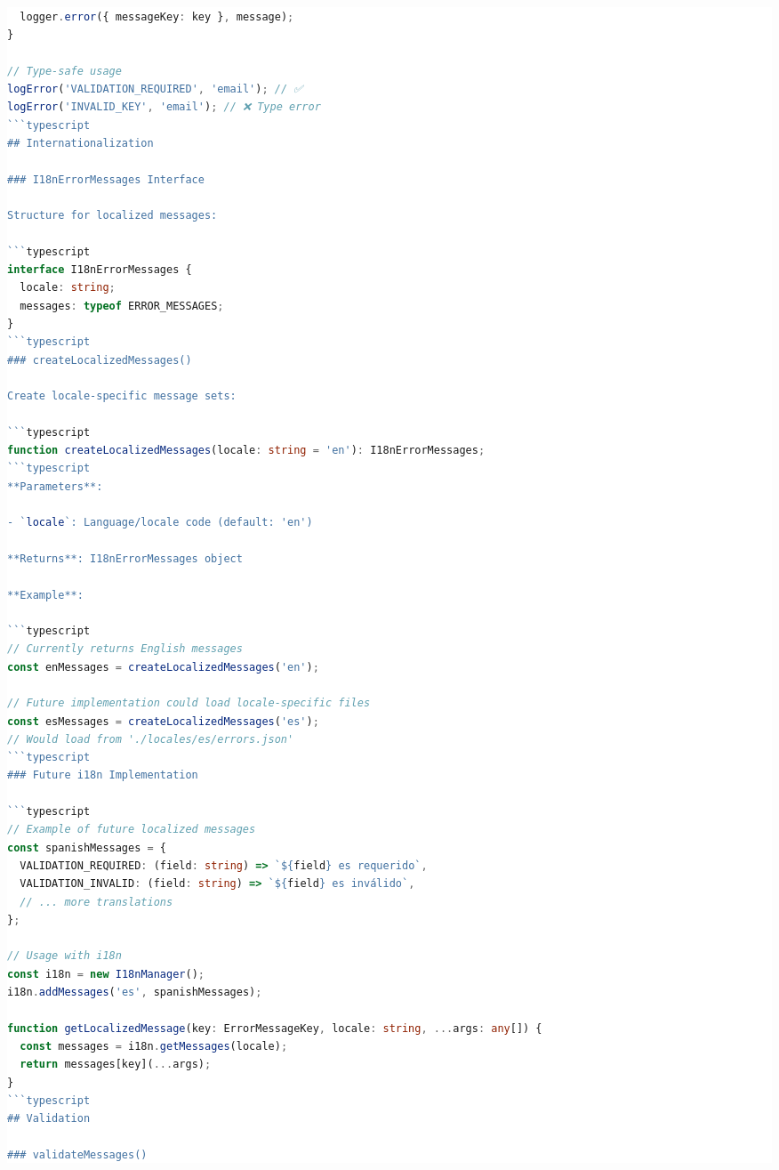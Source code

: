 ```typescript
  logger.error({ messageKey: key }, message);
}

// Type-safe usage
logError('VALIDATION_REQUIRED', 'email'); // ✅
logError('INVALID_KEY', 'email'); // ❌ Type error
```typescript
## Internationalization

### I18nErrorMessages Interface

Structure for localized messages:

```typescript
interface I18nErrorMessages {
  locale: string;
  messages: typeof ERROR_MESSAGES;
}
```typescript
### createLocalizedMessages()

Create locale-specific message sets:

```typescript
function createLocalizedMessages(locale: string = 'en'): I18nErrorMessages;
```typescript
**Parameters**:

- `locale`: Language/locale code (default: 'en')

**Returns**: I18nErrorMessages object

**Example**:

```typescript
// Currently returns English messages
const enMessages = createLocalizedMessages('en');

// Future implementation could load locale-specific files
const esMessages = createLocalizedMessages('es');
// Would load from './locales/es/errors.json'
```typescript
### Future i18n Implementation

```typescript
// Example of future localized messages
const spanishMessages = {
  VALIDATION_REQUIRED: (field: string) => `${field} es requerido`,
  VALIDATION_INVALID: (field: string) => `${field} es inválido`,
  // ... more translations
};

// Usage with i18n
const i18n = new I18nManager();
i18n.addMessages('es', spanishMessages);

function getLocalizedMessage(key: ErrorMessageKey, locale: string, ...args: any[]) {
  const messages = i18n.getMessages(locale);
  return messages[key](...args);
}
```typescript
## Validation

### validateMessages()

```